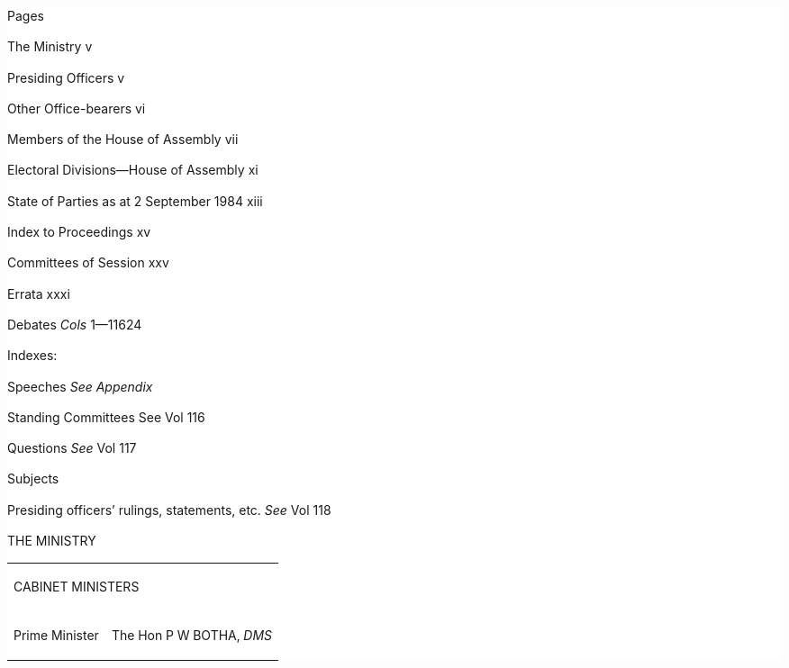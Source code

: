 <p>Pages</p>

<toc>

<tocItem href="#t01" level="1">The Ministry v</tocItem>

<tocItem href="#t02" level="1">Presiding Officers v</tocItem>

<tocItem href="#t03" level="1">Other Office-bearers vi</tocItem>

<tocItem href="#t04" level="1">Members of the House of Assembly vii</tocItem>

<tocItem href="#t05" level="1">Electoral Divisions&#x2014;House of Assembly xi</tocItem>

<tocItem href="#t06" level="1">State of Parties as at 2 September 1984 xiii</tocItem>

<tocItem href="#t07" level="1">Index to Proceedings xv</tocItem>

<tocItem href="#t08" level="1">Committees of Session xxv</tocItem>

<tocItem href="#t09" level="1">Errata xxxi</tocItem>

<tocItem href="#t10" level="1"><noteRef href="#note01_p2" marker="&#x00A7;"/>Debates <i>Cols</i> 1&#x2014;11624</tocItem>

<tocItem href="#t11" level="1">Indexes:</tocItem>

<tocItem href="#t12" level="2"><noteRef href="#note02_p2" marker="&#x2021;"/>Speeches <i>See Appendix</i></tocItem>

<tocItem href="#t13" level="2">Standing Committees See Vol 116</tocItem>

<tocItem href="#t14" level="2">Questions <i>See</i> Vol 117</tocItem>

<tocItem href="#t15" level="2">Subjects</tocItem>

<tocItem href="#t16" level="2">Presiding officers&#x2019; rulings, statements, etc. <i>See</i> Vol 118</tocItem>

</toc>

</coverPage>

<preface>

<p class="heading"><span class="col_v" refersTo="page_0003"/>THE MINISTRY</p>

<table>

<tr>

<td colspan="2"><p>CABINET MINISTERS</p></td>

</tr>

<tr>

<td><p>Prime Minister</p></td>

<td><p>The Hon P W BOTHA, <i>DMS</i></p></td>

</tr>

<tr>

